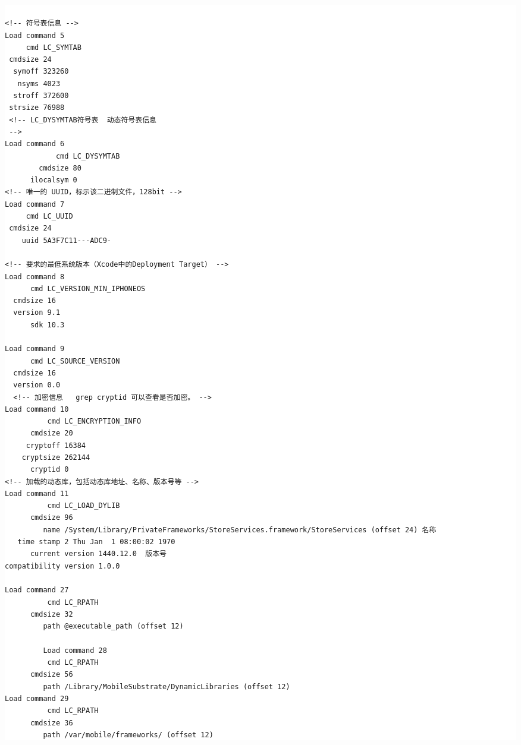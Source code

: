 ```

<!-- 符号表信息 -->
Load command 5
     cmd LC_SYMTAB
 cmdsize 24
  symoff 323260
   nsyms 4023
  stroff 372600
 strsize 76988
 <!-- LC_DYSYMTAB符号表  动态符号表信息
 -->
Load command 6
            cmd LC_DYSYMTAB
        cmdsize 80
      ilocalsym 0
<!-- 唯一的 UUID，标示该二进制文件，128bit -->
Load command 7
     cmd LC_UUID
 cmdsize 24
    uuid 5A3F7C11---ADC9-

<!-- 要求的最低系统版本（Xcode中的Deployment Target） -->
Load command 8
      cmd LC_VERSION_MIN_IPHONEOS
  cmdsize 16
  version 9.1
      sdk 10.3

Load command 9
      cmd LC_SOURCE_VERSION
  cmdsize 16
  version 0.0
  <!-- 加密信息   grep cryptid 可以查看是否加密。 -->
Load command 10
          cmd LC_ENCRYPTION_INFO
      cmdsize 20
     cryptoff 16384
    cryptsize 262144
      cryptid 0
<!-- 加载的动态库，包括动态库地址、名称、版本号等 -->
Load command 11
          cmd LC_LOAD_DYLIB
      cmdsize 96
         name /System/Library/PrivateFrameworks/StoreServices.framework/StoreServices (offset 24) 名称
   time stamp 2 Thu Jan  1 08:00:02 1970
      current version 1440.12.0  版本号
compatibility version 1.0.0

Load command 27
          cmd LC_RPATH
      cmdsize 32
         path @executable_path (offset 12)

         Load command 28
          cmd LC_RPATH
      cmdsize 56
         path /Library/MobileSubstrate/DynamicLibraries (offset 12)
Load command 29
          cmd LC_RPATH
      cmdsize 36
         path /var/mobile/frameworks/ (offset 12)

```